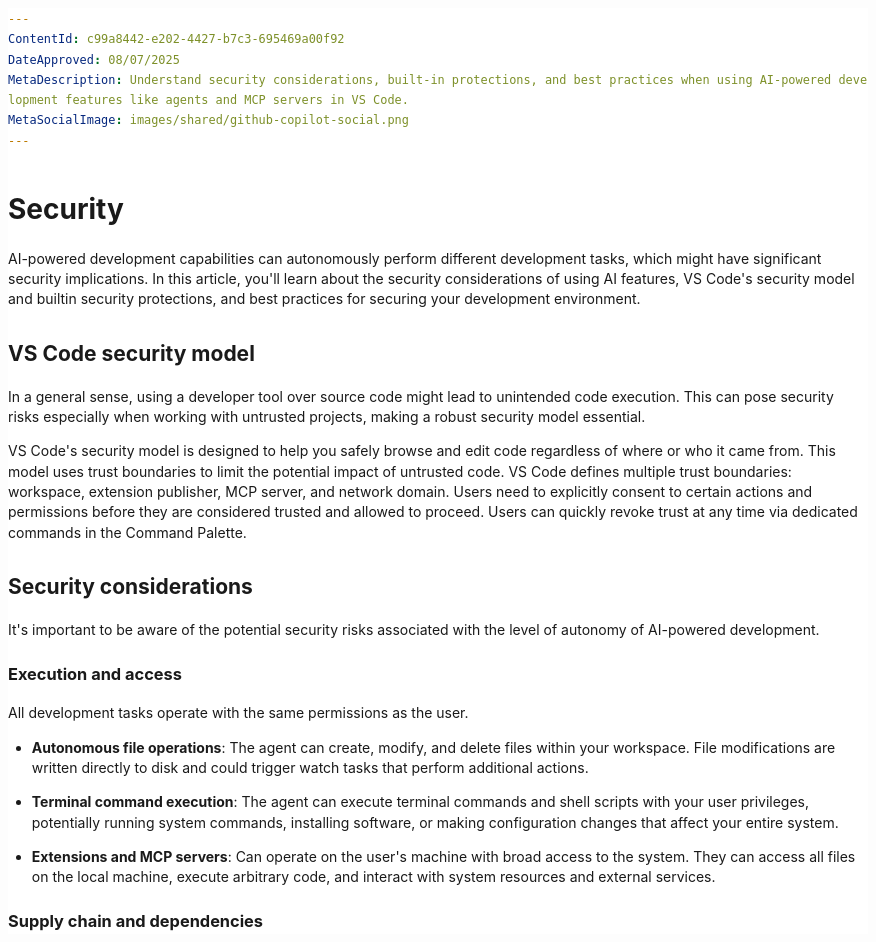 ```yaml
---
ContentId: c99a8442-e202-4427-b7c3-695469a00f92
DateApproved: 08/07/2025
MetaDescription: Understand security considerations, built-in protections, and best practices when using AI-powered development features like agents and MCP servers in VS Code.
MetaSocialImage: images/shared/github-copilot-social.png
---
```

# Security

AI-powered development capabilities can autonomously perform different development tasks, which might have significant security implications. In this article, you'll learn about the security considerations of using AI features, VS Code's security model and builtin security protections, and best practices for securing your development environment.

## VS Code security model

In a general sense, using a developer tool over source code might lead to unintended code execution. This can pose security risks especially when working with untrusted projects, making a robust security model essential.

VS Code's security model is designed to help you safely browse and edit code regardless of where or who it came from. This model uses trust boundaries to limit the potential impact of untrusted code. VS Code defines multiple trust boundaries: workspace, extension publisher, MCP server, and network domain.
Users need to explicitly consent to certain actions and permissions before they are considered trusted and allowed to proceed. Users can quickly revoke trust at any time via dedicated commands in the Command Palette.

## Security considerations

It's important to be aware of the potential security risks associated with the level of autonomy of AI-powered development.

### Execution and access

All development tasks operate with the same permissions as the user.

* **Autonomous file operations**: The agent can create, modify, and delete files within your workspace. File modifications are written directly to disk and could trigger watch tasks that perform additional actions.

* **Terminal command execution**: The agent can execute terminal commands and shell scripts with your user privileges, potentially running system commands, installing software, or making configuration changes that affect your entire system.

* **Extensions and MCP servers**: Can operate on the user's machine with broad access to the system. They can access all files on the local machine, execute arbitrary code, and interact with system resources and external services.

### Supply chain and dependencies
